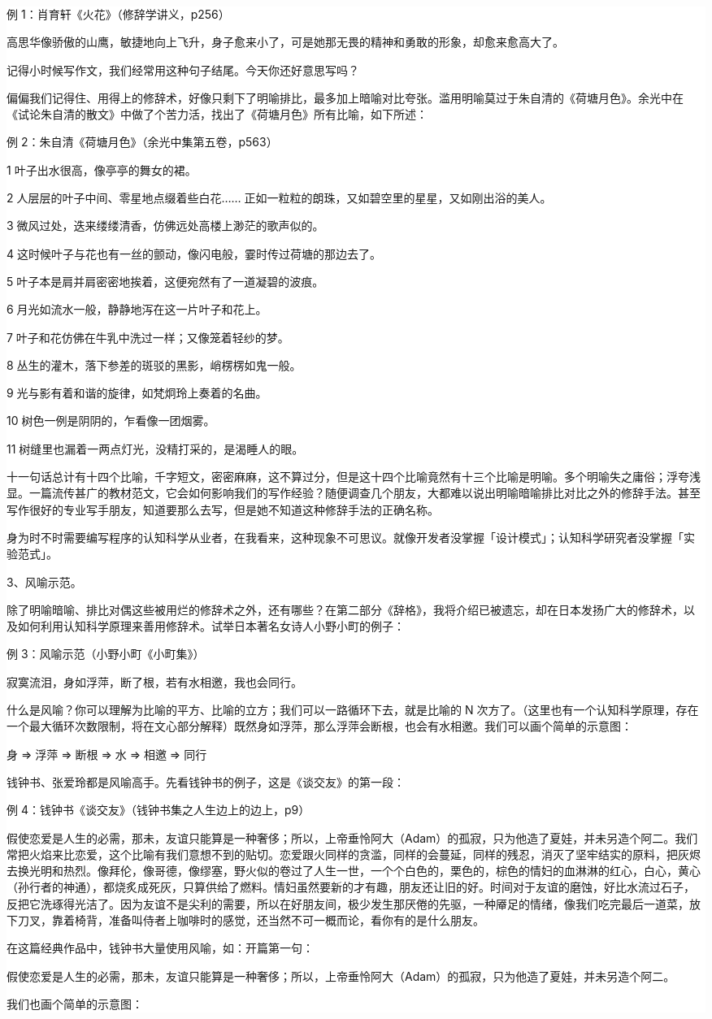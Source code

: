 例 1：肖育轩《火花》（修辞学讲义，p256）

⾼思华像骄傲的⼭鹰，敏捷地向上飞升，身⼦愈来小了，可是她那无畏的精神和勇敢的形象，却愈来愈⾼大了。

记得小时候写作文，我们经常用这种句子结尾。今天你还好意思写吗？

偏偏我们记得住、用得上的修辞术，好像只剩下了明喻排比，最多加上暗喻对比夸张。滥用明喻莫过于朱自清的《荷塘月色》。余光中在 《试论朱自清的散文》中做了个苦力活，找出了《荷塘月色》所有比喻，如下所述：

例 2：朱自清《荷塘月色》（余光中集第五卷，p563）

1 叶⼦出水很高，像亭亭的舞女的裙。

2 ⼈层层的叶子中间、零星地点缀着些白花…… 正如⼀粒粒的朗珠，又如碧空里的星星，又如刚出浴的美⼈。

3 微风过处，迭来缕缕清香，仿佛远处⾼楼上渺茫的歌声似的。

4 这时候叶子与花也有一丝的颤动，像闪电般，霎时传过荷塘的那边去了。

5 叶子本是肩并肩密密地挨着，这便宛然有了一道凝碧的波痕。

6 月光如流⽔一般，静静地泻在这⼀片叶⼦和花上。

7 叶⼦和花仿佛在牛乳中洗过一样；又像笼着轻纱的梦。

8 丛⽣的灌木，落下参差的斑驳的⿊影，峭楞楞如鬼一般。

9 光与影有着和谐的旋律，如梵炯玲上奏着的名曲。

10 树⾊⼀例是阴阴的，乍看像⼀团烟雾。

11 树缝里也漏着⼀两点灯光，没精打采的，是渴睡人的眼。

十一句话总计有十四个比喻，千字短文，密密麻麻，这不算过分，但是这十四个比喻竟然有十三个比喻是明喻。多个明喻失之庸俗；浮夸浅显。一篇流传甚广的教材范文，它会如何影响我们的写作经验？随便调查几个朋友，大都难以说出明喻暗喻排比对比之外的修辞手法。甚至写作很好的专业写手朋友，知道要那么去写，但是她不知道这种修辞手法的正确名称。

身为时不时需要编写程序的认知科学从业者，在我看来，这种现象不可思议。就像开发者没掌握「设计模式」；认知科学研究者没掌握「实验范式」。

3、风喻示范。

除了明喻暗喻、排比对偶这些被用烂的修辞术之外，还有哪些？在第二部分《辞格》，我将介绍已被遗忘，却在日本发扬广大的修辞术，以及如何利用认知科学原理来善用修辞术。试举日本著名女诗人小野小町的例子：

例 3：风喻示范（小野小町《小町集》）

寂寞流泪，身如浮萍，断了根，若有⽔相邀，我也会同行。

什么是风喻？你可以理解为比喻的平方、比喻的立方；我们可以一路循环下去，就是比喻的 N 次方了。（这里也有一个认知科学原理，存在一个最大循环次数限制，将在文心部分解释）既然身如浮萍，那么浮萍会断根，也会有水相邀。我们可以画个简单的示意图：

身 => 浮萍 => 断根 => ⽔ => 相邀 => 同行

钱钟书、张爱玲都是风喻高手。先看钱钟书的例子，这是《谈交友》的第一段：

例 4：钱钟书《谈交友》（钱钟书集之人生边上的边上，p9）

假使恋爱是⼈⽣的必需，那未，友谊只能算是一种奢侈；所以，上帝垂怜阿⼤（Adam）的孤寂，只为他造了夏娃，并未另造个阿二。我们常把⽕焰来比恋爱，这个比喻有我们意想不到的贴切。恋爱跟⽕同样的贪滥，同样的会蔓延，同样的残忍，消灭了坚牢结实的原料，把灰烬去换光明和热烈。像拜伦，像哥德，像缪塞，野火似的卷过了⼈生一世，一个个白⾊的，栗色的，棕色的情妇的血淋淋的红心，白心，黄心（孙⾏者的神通），都烧炙成死灰，只算供给了燃料。情妇虽然要新的才有趣，朋友还让旧的好。时间对于友谊的磨蚀，好比⽔流过⽯子，反把它洗琢得光洁了。因为友谊不是尖利的需要，所以在好朋友间，极少发⽣那厌倦的先驱，一种厣⾜的情绪，像我们吃完最后一道菜，放下⼑叉，靠着椅背，准备叫侍者上咖啡时的感觉，还当然不可一概⽽论，看你有的是什么朋友。

在这篇经典作品中，钱钟书大量使用风喻，如：开篇第一句：

假使恋爱是⼈⽣的必需，那未，友谊只能算是一种奢侈；所以，上帝垂怜阿⼤（Adam）的孤寂，只为他造了夏娃，并未另造个阿二。

我们也画个简单的示意图：

